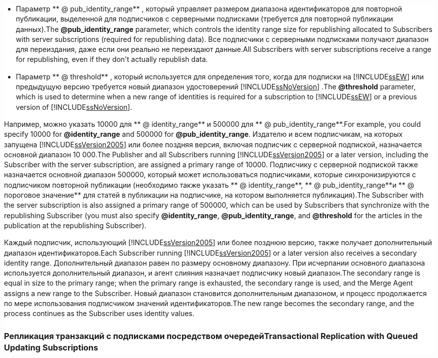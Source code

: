 -   <span data-ttu-id="2f754-158">Параметр \*\* \@ pub_identity_range\*\* , который управляет размером диапазона идентификаторов для повторной публикации, выделенной для подписчиков с серверными подписками (требуется для повторной публикации данных).</span><span class="sxs-lookup"><span data-stu-id="2f754-158">The **\@pub_identity_range** parameter, which controls the identity range size for republishing allocated to Subscribers with server subscriptions (required for republishing data).</span></span> <span data-ttu-id="2f754-159">Все подписчики с серверными подписками получают диапазон для переиздания, даже если они реально не переиздают данные.</span><span class="sxs-lookup"><span data-stu-id="2f754-159">All Subscribers with server subscriptions receive a range for republishing, even if they don't actually republish data.</span></span>  
  
-   <span data-ttu-id="2f754-160">Параметр \*\* \@ threshold\*\* , который используется для определения того, когда для подписки на [!INCLUDE[ssEW](../../../includes/ssew-md.md)] или предыдущую версию требуется новый диапазон удостоверений [!INCLUDE[ssNoVersion](../../../includes/ssnoversion-md.md)] .</span><span class="sxs-lookup"><span data-stu-id="2f754-160">The **\@threshold** parameter, which is used to determine when a new range of identities is required for a subscription to [!INCLUDE[ssEW](../../../includes/ssew-md.md)] or a previous version of [!INCLUDE[ssNoVersion](../../../includes/ssnoversion-md.md)].</span></span>  
  
 <span data-ttu-id="2f754-161">Например, можно указать 10000 для \*\* \@ identity_range\*\* и 500000 для \*\* \@ pub_identity_range\*\*.</span><span class="sxs-lookup"><span data-stu-id="2f754-161">For example, you could specify 10000 for **\@identity_range** and 500000 for **\@pub_identity_range**.</span></span> <span data-ttu-id="2f754-162">Издателю и всем подписчикам, на которых запущена [!INCLUDE[ssVersion2005](../../../includes/ssversion2005-md.md)] или более поздняя версия, включая подписчик с серверной подпиской, назначается основной диапазон 10 000.</span><span class="sxs-lookup"><span data-stu-id="2f754-162">The Publisher and all Subscribers running [!INCLUDE[ssVersion2005](../../../includes/ssversion2005-md.md)] or a later version, including the Subscriber with the server subscription, are assigned a primary range of 10000.</span></span> <span data-ttu-id="2f754-163">Подписчику с серверной подпиской также назначается основной диапазон 500000, который может использоваться подписчиками, которые синхронизируются с подписчиком повторной публикации (необходимо также указать \*\* \@ identity_range**, \*\* \@ pub_identity_range**и \*\* \@ пороговое значение\*\* для статей в публикации на подписчике, на котором выполняется публикация).</span><span class="sxs-lookup"><span data-stu-id="2f754-163">The Subscriber with the server subscription is also assigned a primary range of 500000, which can be used by Subscribers that synchronize with the republishing Subscriber (you must also specify **\@identity_range**, **\@pub_identity_range**, and **\@threshold** for the articles in the publication at the republishing Subscriber).</span></span>  
  
 <span data-ttu-id="2f754-164">Каждый подписчик, использующий [!INCLUDE[ssVersion2005](../../../includes/ssversion2005-md.md)] или более позднюю версию, также получает дополнительный диапазон идентификаторов.</span><span class="sxs-lookup"><span data-stu-id="2f754-164">Each Subscriber running [!INCLUDE[ssVersion2005](../../../includes/ssversion2005-md.md)] or a later version also receives a secondary identity range.</span></span> <span data-ttu-id="2f754-165">Дополнительный диапазон равен по размеру основному диапазону. При исчерпании основного диапазона используется дополнительный диапазон, и агент слияния назначает подписчику новый диапазон.</span><span class="sxs-lookup"><span data-stu-id="2f754-165">The secondary range is equal in size to the primary range; when the primary range is exhausted, the secondary range is used, and the Merge Agent assigns a new range to the Subscriber.</span></span> <span data-ttu-id="2f754-166">Новый диапазон становится дополнительным диапазоном, и процесс продолжается по мере использования подписчиком значений идентификаторов.</span><span class="sxs-lookup"><span data-stu-id="2f754-166">The new range becomes the secondary range, and the process continues as the Subscriber uses identity values.</span></span>  
  
  
### <a name="transactional-replication-with-queued-updating-subscriptions"></a><span data-ttu-id="2f754-167">Репликация транзакций с подписками посредством очередей</span><span class="sxs-lookup"><span data-stu-id="2f754-167">Transactional Replication with Queued Updating Subscriptions</span></span>  